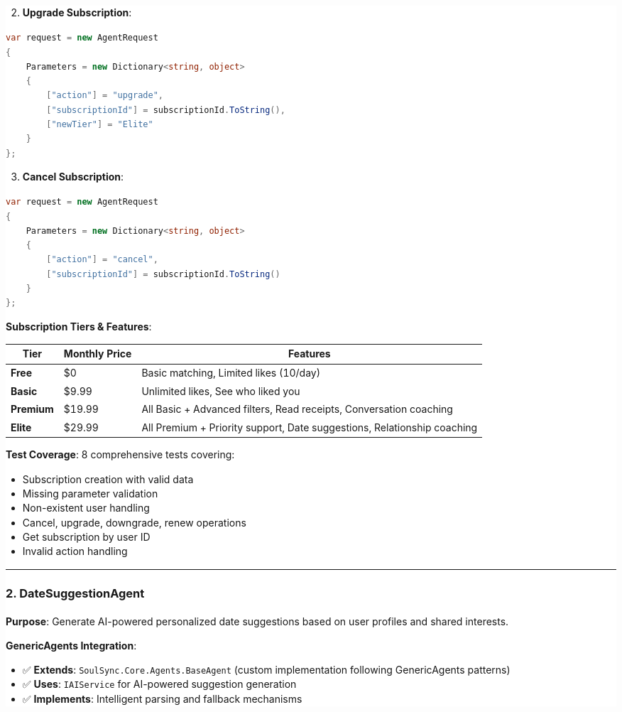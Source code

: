 2. **Upgrade Subscription**:
```csharp
var request = new AgentRequest
{
    Parameters = new Dictionary<string, object>
    {
        ["action"] = "upgrade",
        ["subscriptionId"] = subscriptionId.ToString(),
        ["newTier"] = "Elite"
    }
};
```

3. **Cancel Subscription**:
```csharp
var request = new AgentRequest
{
    Parameters = new Dictionary<string, object>
    {
        ["action"] = "cancel",
        ["subscriptionId"] = subscriptionId.ToString()
    }
};
```

**Subscription Tiers & Features**:

| Tier | Monthly Price | Features |
|------|--------------|----------|
| **Free** | $0 | Basic matching, Limited likes (10/day) |
| **Basic** | $9.99 | Unlimited likes, See who liked you |
| **Premium** | $19.99 | All Basic + Advanced filters, Read receipts, Conversation coaching |
| **Elite** | $29.99 | All Premium + Priority support, Date suggestions, Relationship coaching |

**Test Coverage**: 8 comprehensive tests covering:
- Subscription creation with valid data
- Missing parameter validation
- Non-existent user handling
- Cancel, upgrade, downgrade, renew operations
- Get subscription by user ID
- Invalid action handling

---

### 2. DateSuggestionAgent

**Purpose**: Generate AI-powered personalized date suggestions based on user profiles and shared interests.

**GenericAgents Integration**:
- ✅ **Extends**: `SoulSync.Core.Agents.BaseAgent` (custom implementation following GenericAgents patterns)
- ✅ **Uses**: `IAIService` for AI-powered suggestion generation
- ✅ **Implements**: Intelligent parsing and fallback mechanisms
